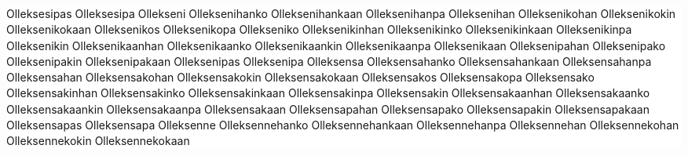 Olleksesipas
Olleksesipa
Ollekseni
Olleksenihanko
Olleksenihankaan
Olleksenihanpa
Olleksenihan
Olleksenikohan
Olleksenikokin
Olleksenikokaan
Olleksenikos
Olleksenikopa
Ollekseniko
Olleksenikinhan
Olleksenikinko
Olleksenikinkaan
Olleksenikinpa
Olleksenikin
Olleksenikaanhan
Olleksenikaanko
Olleksenikaankin
Olleksenikaanpa
Olleksenikaan
Olleksenipahan
Olleksenipako
Olleksenipakin
Olleksenipakaan
Olleksenipas
Olleksenipa
Olleksensa
Olleksensahanko
Olleksensahankaan
Olleksensahanpa
Olleksensahan
Olleksensakohan
Olleksensakokin
Olleksensakokaan
Olleksensakos
Olleksensakopa
Olleksensako
Olleksensakinhan
Olleksensakinko
Olleksensakinkaan
Olleksensakinpa
Olleksensakin
Olleksensakaanhan
Olleksensakaanko
Olleksensakaankin
Olleksensakaanpa
Olleksensakaan
Olleksensapahan
Olleksensapako
Olleksensapakin
Olleksensapakaan
Olleksensapas
Olleksensapa
Olleksenne
Olleksennehanko
Olleksennehankaan
Olleksennehanpa
Olleksennehan
Olleksennekohan
Olleksennekokin
Olleksennekokaan
